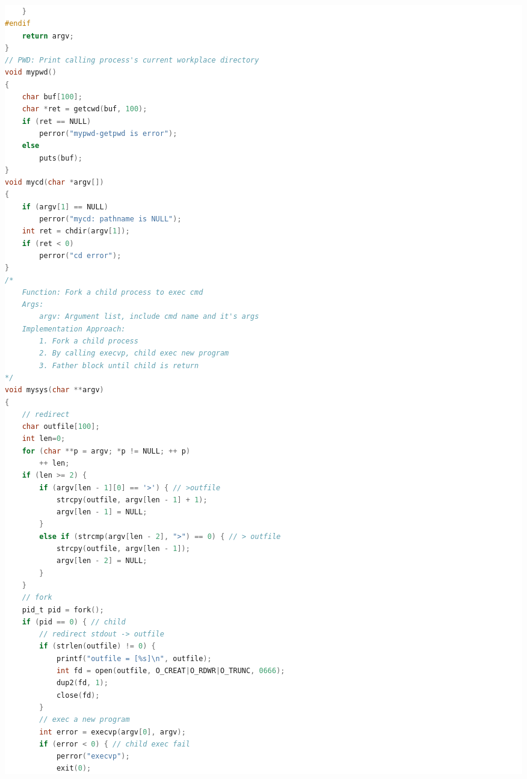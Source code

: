 ```c
    }
#endif
    return argv;
}
// PWD: Print calling process's current workplace directory
void mypwd()
{
    char buf[100];
    char *ret = getcwd(buf, 100);
    if (ret == NULL)
        perror("mypwd-getpwd is error");
    else
        puts(buf);
}
void mycd(char *argv[])
{
    if (argv[1] == NULL)
        perror("mycd: pathname is NULL");
    int ret = chdir(argv[1]);
    if (ret < 0)
        perror("cd error");
}
/*
    Function: Fork a child process to exec cmd
    Args:
        argv: Argument list, include cmd name and it's args
    Implementation Approach:
        1. Fork a child process
        2. By calling execvp, child exec new program
        3. Father block until child is return
*/
void mysys(char **argv)
{
    // redirect
    char outfile[100];
    int len=0;
    for (char **p = argv; *p != NULL; ++ p)
        ++ len;
    if (len >= 2) {
        if (argv[len - 1][0] == '>') { // >outfile
            strcpy(outfile, argv[len - 1] + 1);
            argv[len - 1] = NULL;
        }
        else if (strcmp(argv[len - 2], ">") == 0) { // > outfile
            strcpy(outfile, argv[len - 1]);
            argv[len - 2] = NULL;
        }
    }
    // fork
    pid_t pid = fork();
    if (pid == 0) { // child
        // redirect stdout -> outfile
        if (strlen(outfile) != 0) {
            printf("outfile = [%s]\n", outfile);
            int fd = open(outfile, O_CREAT|O_RDWR|O_TRUNC, 0666);
            dup2(fd, 1);
            close(fd);
        }
        // exec a new program
        int error = execvp(argv[0], argv);
        if (error < 0) { // child exec fail
            perror("execvp");
            exit(0);
```